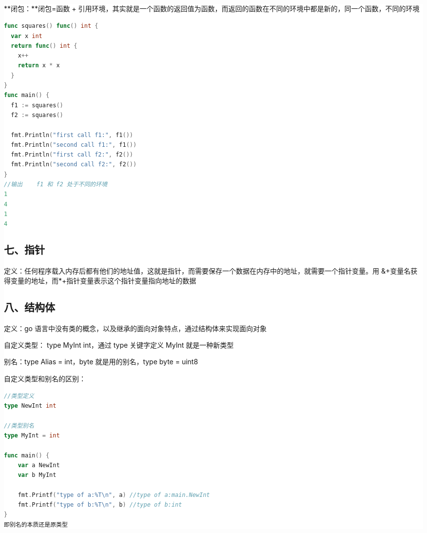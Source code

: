 **闭包：**闭包=函数 + 引用环境，其实就是一个函数的返回值为函数，而返回的函数在不同的环境中都是新的，同一个函数，不同的环境

```go
func squares() func() int {
  var x int
  return func() int {
    x++
    return x * x
  }
} 
func main() {
  f1 := squares()
  f2 := squares()
  
  fmt.Println("first call f1:", f1())
  fmt.Println("second call f1:", f1())
  fmt.Println("first call f2:", f2())
  fmt.Println("second call f2:", f2())                                                  
}
//输出	f1 和 f2 处于不同的环境
1
4
1
4
```

## 七、指针

定义：任何程序载入内存后都有他们的地址值，这就是指针，而需要保存一个数据在内存中的地址，就需要一个指针变量。用 &+变量名获得变量的地址，而*+指针变量表示这个指针变量指向地址的数据

## 八、结构体

定义：go 语言中没有类的概念，以及继承的面向对象特点，通过结构体来实现面向对象

自定义类型： type MyInt int，通过 type 关键字定义 MyInt 就是一种新类型

别名：type Alias = int，byte 就是用的别名，type byte = uint8

自定义类型和别名的区别：

```go
//类型定义
type NewInt int

//类型别名
type MyInt = int

func main() {
	var a NewInt
	var b MyInt
	
	fmt.Printf("type of a:%T\n", a) //type of a:main.NewInt
	fmt.Printf("type of b:%T\n", b) //type of b:int
}
即别名的本质还是原类型
```
